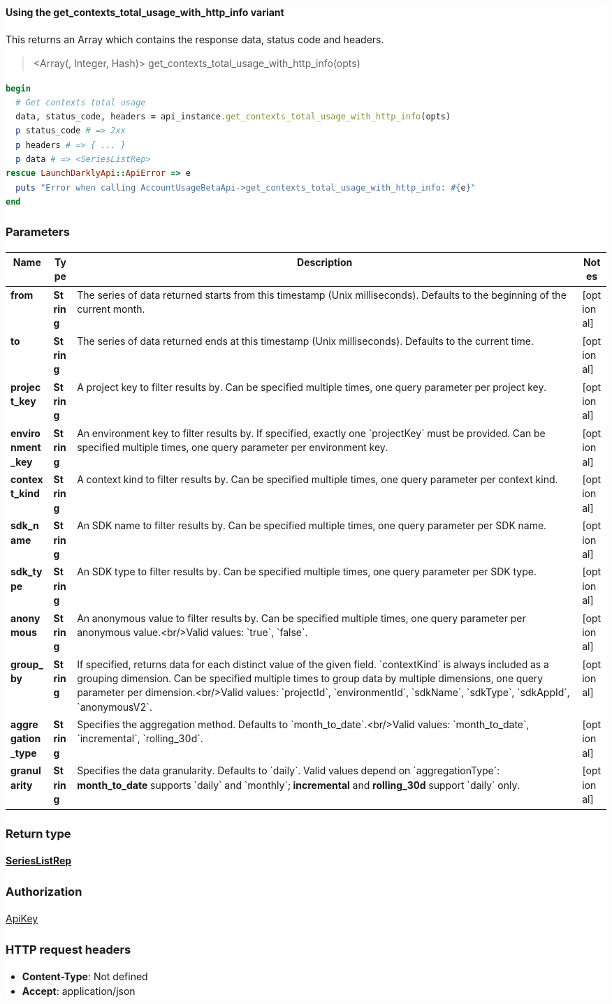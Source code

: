 #### Using the get_contexts_total_usage_with_http_info variant

This returns an Array which contains the response data, status code and headers.

> <Array(<SeriesListRep>, Integer, Hash)> get_contexts_total_usage_with_http_info(opts)

```ruby
begin
  # Get contexts total usage
  data, status_code, headers = api_instance.get_contexts_total_usage_with_http_info(opts)
  p status_code # => 2xx
  p headers # => { ... }
  p data # => <SeriesListRep>
rescue LaunchDarklyApi::ApiError => e
  puts "Error when calling AccountUsageBetaApi->get_contexts_total_usage_with_http_info: #{e}"
end
```

### Parameters

| Name | Type | Description | Notes |
| ---- | ---- | ----------- | ----- |
| **from** | **String** | The series of data returned starts from this timestamp (Unix milliseconds). Defaults to the beginning of the current month. | [optional] |
| **to** | **String** | The series of data returned ends at this timestamp (Unix milliseconds). Defaults to the current time. | [optional] |
| **project_key** | **String** | A project key to filter results by. Can be specified multiple times, one query parameter per project key. | [optional] |
| **environment_key** | **String** | An environment key to filter results by. If specified, exactly one &#x60;projectKey&#x60; must be provided. Can be specified multiple times, one query parameter per environment key. | [optional] |
| **context_kind** | **String** | A context kind to filter results by. Can be specified multiple times, one query parameter per context kind. | [optional] |
| **sdk_name** | **String** | An SDK name to filter results by. Can be specified multiple times, one query parameter per SDK name. | [optional] |
| **sdk_type** | **String** | An SDK type to filter results by. Can be specified multiple times, one query parameter per SDK type. | [optional] |
| **anonymous** | **String** | An anonymous value to filter results by. Can be specified multiple times, one query parameter per anonymous value.&lt;br/&gt;Valid values: &#x60;true&#x60;, &#x60;false&#x60;. | [optional] |
| **group_by** | **String** | If specified, returns data for each distinct value of the given field. &#x60;contextKind&#x60; is always included as a grouping dimension. Can be specified multiple times to group data by multiple dimensions, one query parameter per dimension.&lt;br/&gt;Valid values: &#x60;projectId&#x60;, &#x60;environmentId&#x60;, &#x60;sdkName&#x60;, &#x60;sdkType&#x60;, &#x60;sdkAppId&#x60;, &#x60;anonymousV2&#x60;. | [optional] |
| **aggregation_type** | **String** | Specifies the aggregation method. Defaults to &#x60;month_to_date&#x60;.&lt;br/&gt;Valid values: &#x60;month_to_date&#x60;, &#x60;incremental&#x60;, &#x60;rolling_30d&#x60;. | [optional] |
| **granularity** | **String** | Specifies the data granularity. Defaults to &#x60;daily&#x60;. Valid values depend on &#x60;aggregationType&#x60;: **month_to_date** supports &#x60;daily&#x60; and &#x60;monthly&#x60;; **incremental** and **rolling_30d** support &#x60;daily&#x60; only. | [optional] |

### Return type

[**SeriesListRep**](SeriesListRep.md)

### Authorization

[ApiKey](../README.md#ApiKey)

### HTTP request headers

- **Content-Type**: Not defined
- **Accept**: application/json
